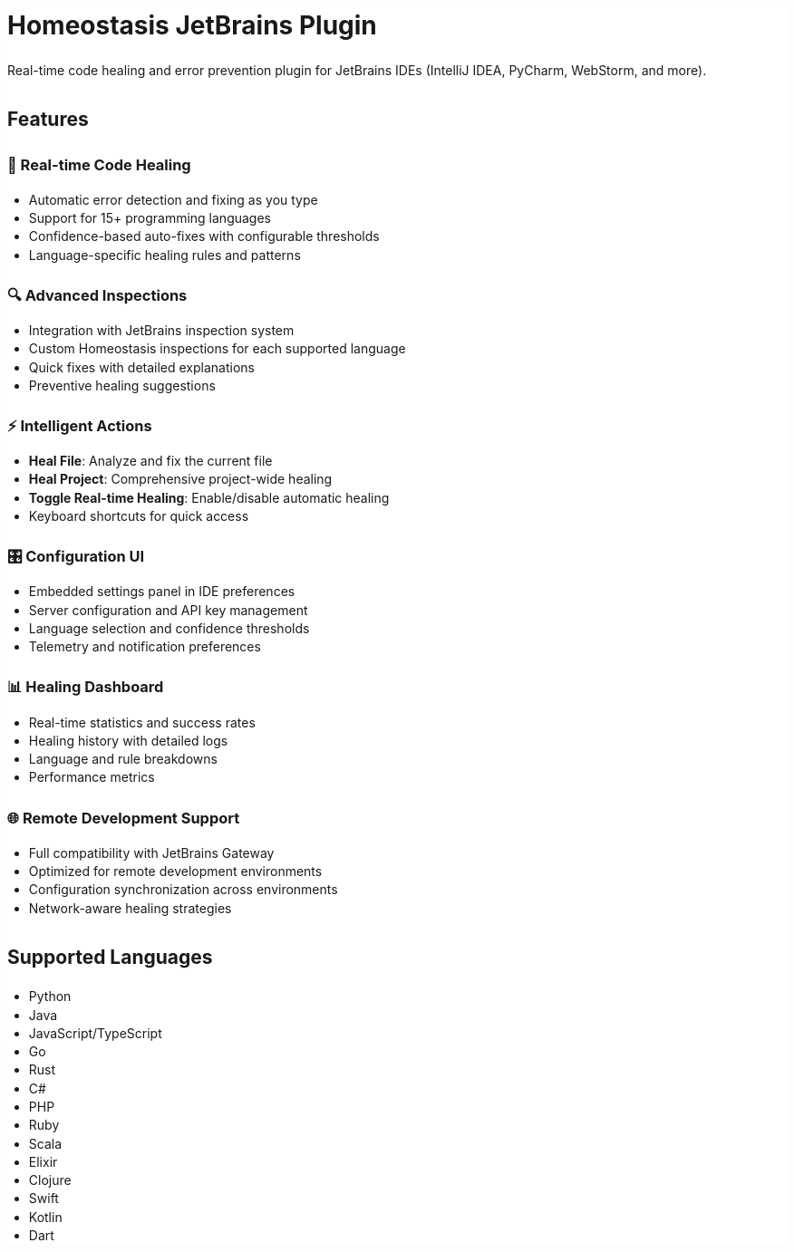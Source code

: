 # Homeostasis JetBrains Plugin

Real-time code healing and error prevention plugin for JetBrains IDEs (IntelliJ IDEA, PyCharm, WebStorm, and more).

## Features

### 🔧 Real-time Code Healing
- Automatic error detection and fixing as you type
- Support for 15+ programming languages
- Confidence-based auto-fixes with configurable thresholds
- Language-specific healing rules and patterns

### 🔍 Advanced Inspections
- Integration with JetBrains inspection system
- Custom Homeostasis inspections for each supported language
- Quick fixes with detailed explanations
- Preventive healing suggestions

### ⚡ Intelligent Actions
- **Heal File**: Analyze and fix the current file
- **Heal Project**: Comprehensive project-wide healing
- **Toggle Real-time Healing**: Enable/disable automatic healing
- Keyboard shortcuts for quick access

### 🎛️ Configuration UI
- Embedded settings panel in IDE preferences
- Server configuration and API key management
- Language selection and confidence thresholds
- Telemetry and notification preferences

### 📊 Healing Dashboard
- Real-time statistics and success rates
- Healing history with detailed logs
- Language and rule breakdowns
- Performance metrics

### 🌐 Remote Development Support
- Full compatibility with JetBrains Gateway
- Optimized for remote development environments
- Configuration synchronization across environments
- Network-aware healing strategies

## Supported Languages

- Python
- Java
- JavaScript/TypeScript
- Go
- Rust
- C#
- PHP
- Ruby
- Scala
- Elixir
- Clojure
- Swift
- Kotlin
- Dart
